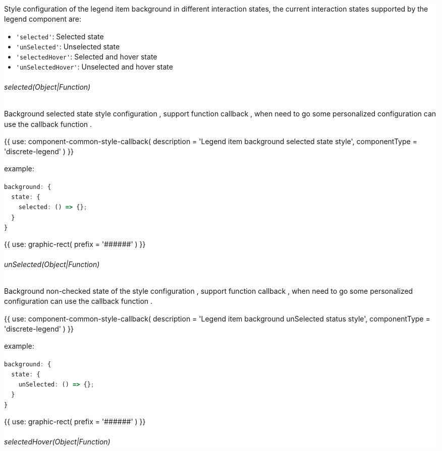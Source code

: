 Style configuration of the legend item background in different interaction states, the current interaction states supported by the legend component are:

- `'selected'`: Selected state
- `'unSelected'`: Unselected state
- `'selectedHover'`: Selected and hover state
- `'unSelectedHover'`: Unselected and hover state

###### selected(Object|Function)

Background selected state style configuration , support function callback , when need to go some personalized configuration can use the callback function .

{{ use: component-common-style-callback(
  description = 'Legend item background selected state style',
  componentType = 'discrete-legend'
) }}

example:

```ts
background: {
  state: {
    selected: () => {};
  }
}
```

{{ use: graphic-rect(
  prefix = '######'
) }}

###### unSelected(Object|Function)

Background non-checked state of the style configuration , support function callback , when need to go some personalized configuration can use the callback function .

{{ use: component-common-style-callback(
  description = 'Legend item background unSelected status style',
  componentType = 'discrete-legend'
) }}

example:

```ts
background: {
  state: {
    unSelected: () => {};
  }
}
```

{{ use: graphic-rect(
  prefix = '######'
) }}

###### selectedHover(Object|Function)
